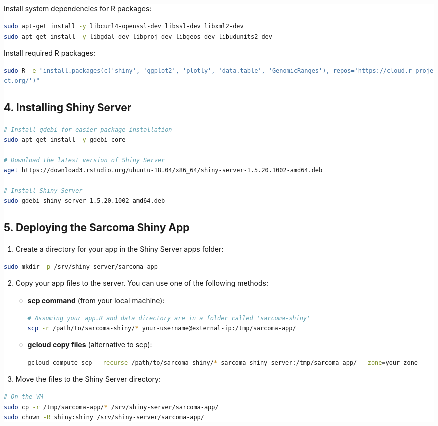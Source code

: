 Install system dependencies for R packages:

```bash
sudo apt-get install -y libcurl4-openssl-dev libssl-dev libxml2-dev
sudo apt-get install -y libgdal-dev libproj-dev libgeos-dev libudunits2-dev
```

Install required R packages:

```bash
sudo R -e "install.packages(c('shiny', 'ggplot2', 'plotly', 'data.table', 'GenomicRanges'), repos='https://cloud.r-project.org/')"
```

## 4. Installing Shiny Server

```bash
# Install gdebi for easier package installation
sudo apt-get install -y gdebi-core

# Download the latest version of Shiny Server
wget https://download3.rstudio.org/ubuntu-18.04/x86_64/shiny-server-1.5.20.1002-amd64.deb

# Install Shiny Server
sudo gdebi shiny-server-1.5.20.1002-amd64.deb
```

## 5. Deploying the Sarcoma Shiny App

1. Create a directory for your app in the Shiny Server apps folder:

```bash
sudo mkdir -p /srv/shiny-server/sarcoma-app
```

2. Copy your app files to the server. You can use one of the following methods:

   - **scp command** (from your local machine):
     ```bash
     # Assuming your app.R and data directory are in a folder called 'sarcoma-shiny'
     scp -r /path/to/sarcoma-shiny/* your-username@external-ip:/tmp/sarcoma-app/
     ```

   - **gcloud copy files** (alternative to scp):
     ```bash
     gcloud compute scp --recurse /path/to/sarcoma-shiny/* sarcoma-shiny-server:/tmp/sarcoma-app/ --zone=your-zone
     ```

3. Move the files to the Shiny Server directory:

```bash
# On the VM
sudo cp -r /tmp/sarcoma-app/* /srv/shiny-server/sarcoma-app/
sudo chown -R shiny:shiny /srv/shiny-server/sarcoma-app/
```
